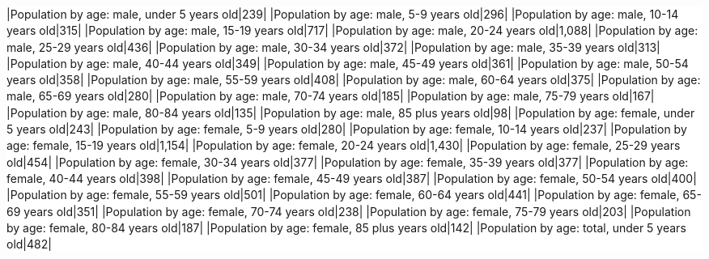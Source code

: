 |Population by age: male, under 5 years old|239|
|Population by age: male, 5-9 years old|296|
|Population by age: male, 10-14 years old|315|
|Population by age: male, 15-19 years old|717|
|Population by age: male, 20-24 years old|1,088|
|Population by age: male, 25-29 years old|436|
|Population by age: male, 30-34 years old|372|
|Population by age: male, 35-39 years old|313|
|Population by age: male, 40-44 years old|349|
|Population by age: male, 45-49 years old|361|
|Population by age: male, 50-54 years old|358|
|Population by age: male, 55-59 years old|408|
|Population by age: male, 60-64 years old|375|
|Population by age: male, 65-69 years old|280|
|Population by age: male, 70-74 years old|185|
|Population by age: male, 75-79 years old|167|
|Population by age: male, 80-84 years old|135|
|Population by age: male, 85 plus years old|98|
|Population by age: female, under 5 years old|243|
|Population by age: female, 5-9 years old|280|
|Population by age: female, 10-14 years old|237|
|Population by age: female, 15-19 years old|1,154|
|Population by age: female, 20-24 years old|1,430|
|Population by age: female, 25-29 years old|454|
|Population by age: female, 30-34 years old|377|
|Population by age: female, 35-39 years old|377|
|Population by age: female, 40-44 years old|398|
|Population by age: female, 45-49 years old|387|
|Population by age: female, 50-54 years old|400|
|Population by age: female, 55-59 years old|501|
|Population by age: female, 60-64 years old|441|
|Population by age: female, 65-69 years old|351|
|Population by age: female, 70-74 years old|238|
|Population by age: female, 75-79 years old|203|
|Population by age: female, 80-84 years old|187|
|Population by age: female, 85 plus years old|142|
|Population by age: total, under 5 years old|482|